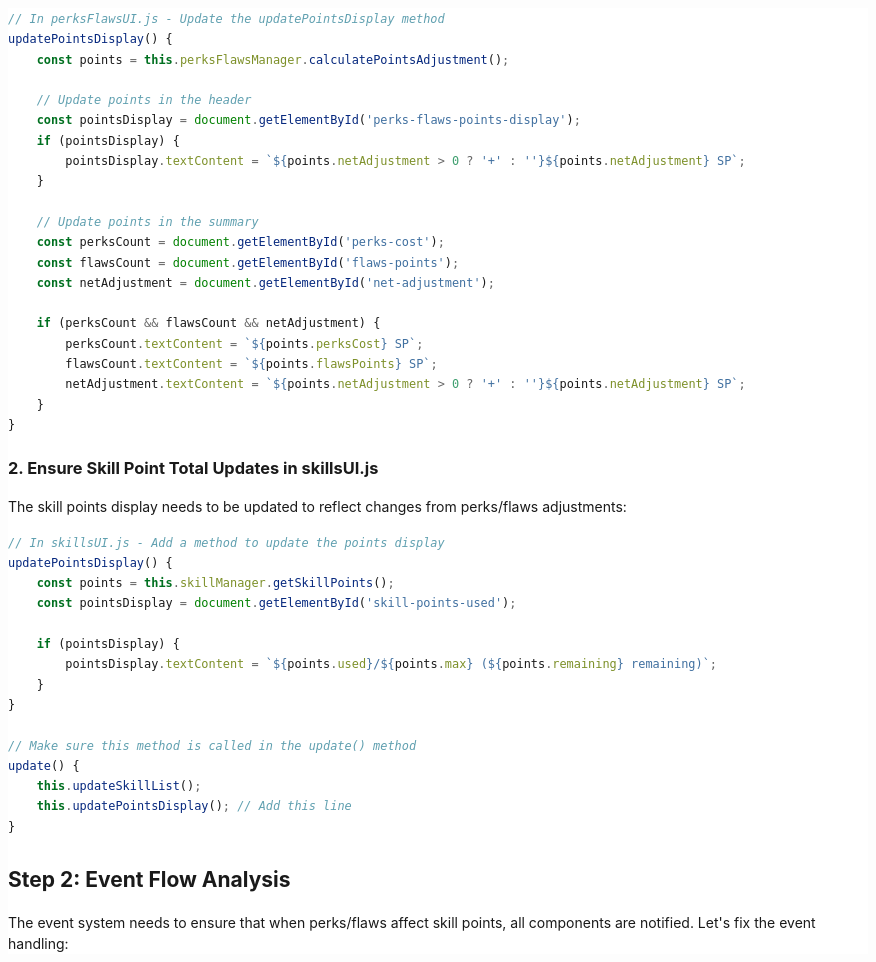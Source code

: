 ```javascript
// In perksFlawsUI.js - Update the updatePointsDisplay method
updatePointsDisplay() {
    const points = this.perksFlawsManager.calculatePointsAdjustment();
    
    // Update points in the header
    const pointsDisplay = document.getElementById('perks-flaws-points-display');
    if (pointsDisplay) {
        pointsDisplay.textContent = `${points.netAdjustment > 0 ? '+' : ''}${points.netAdjustment} SP`;
    }
    
    // Update points in the summary
    const perksCount = document.getElementById('perks-cost');
    const flawsCount = document.getElementById('flaws-points');
    const netAdjustment = document.getElementById('net-adjustment');
    
    if (perksCount && flawsCount && netAdjustment) {
        perksCount.textContent = `${points.perksCost} SP`;
        flawsCount.textContent = `${points.flawsPoints} SP`;
        netAdjustment.textContent = `${points.netAdjustment > 0 ? '+' : ''}${points.netAdjustment} SP`;
    }
}
```

### 2. Ensure Skill Point Total Updates in skillsUI.js

The skill points display needs to be updated to reflect changes from perks/flaws adjustments:

```javascript
// In skillsUI.js - Add a method to update the points display
updatePointsDisplay() {
    const points = this.skillManager.getSkillPoints();
    const pointsDisplay = document.getElementById('skill-points-used');
    
    if (pointsDisplay) {
        pointsDisplay.textContent = `${points.used}/${points.max} (${points.remaining} remaining)`;
    }
}

// Make sure this method is called in the update() method
update() {
    this.updateSkillList();
    this.updatePointsDisplay(); // Add this line
}
```

## Step 2: Event Flow Analysis

The event system needs to ensure that when perks/flaws affect skill points, all components are notified. Let's fix the event handling:
